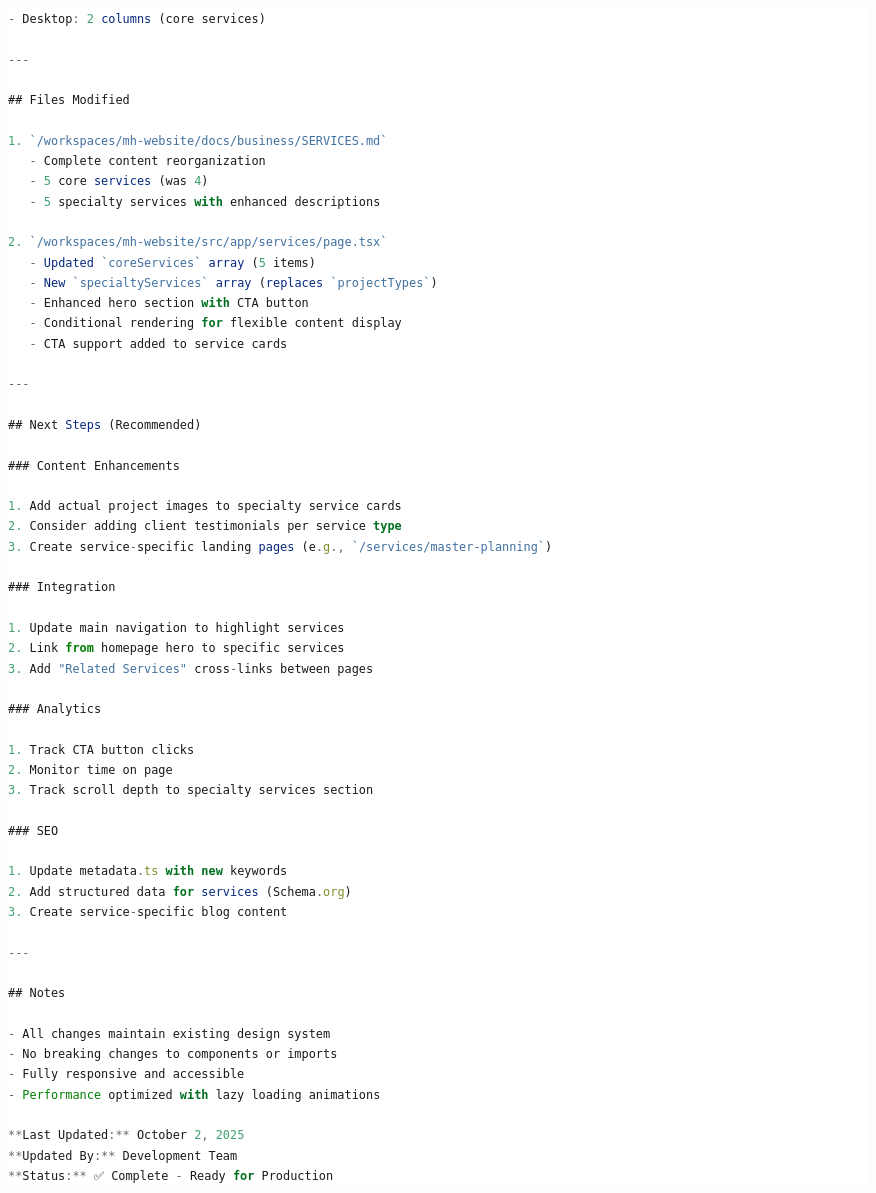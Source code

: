 ```typescript
- Desktop: 2 columns (core services)

---

## Files Modified

1. `/workspaces/mh-website/docs/business/SERVICES.md`
   - Complete content reorganization
   - 5 core services (was 4)
   - 5 specialty services with enhanced descriptions

2. `/workspaces/mh-website/src/app/services/page.tsx`
   - Updated `coreServices` array (5 items)
   - New `specialtyServices` array (replaces `projectTypes`)
   - Enhanced hero section with CTA button
   - Conditional rendering for flexible content display
   - CTA support added to service cards

---

## Next Steps (Recommended)

### Content Enhancements

1. Add actual project images to specialty service cards
2. Consider adding client testimonials per service type
3. Create service-specific landing pages (e.g., `/services/master-planning`)

### Integration

1. Update main navigation to highlight services
2. Link from homepage hero to specific services
3. Add "Related Services" cross-links between pages

### Analytics

1. Track CTA button clicks
2. Monitor time on page
3. Track scroll depth to specialty services section

### SEO

1. Update metadata.ts with new keywords
2. Add structured data for services (Schema.org)
3. Create service-specific blog content

---

## Notes

- All changes maintain existing design system
- No breaking changes to components or imports
- Fully responsive and accessible
- Performance optimized with lazy loading animations

**Last Updated:** October 2, 2025
**Updated By:** Development Team
**Status:** ✅ Complete - Ready for Production
